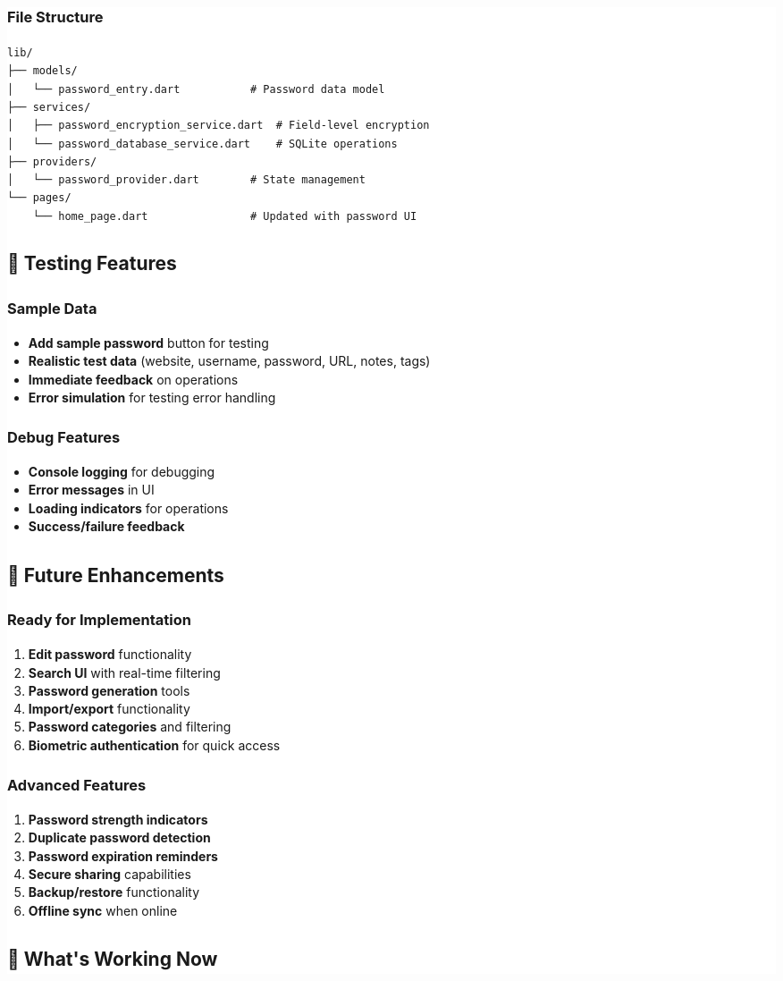 ### **File Structure**
```
lib/
├── models/
│   └── password_entry.dart           # Password data model
├── services/
│   ├── password_encryption_service.dart  # Field-level encryption
│   └── password_database_service.dart    # SQLite operations
├── providers/
│   └── password_provider.dart        # State management
└── pages/
    └── home_page.dart                # Updated with password UI
```

## 🧪 **Testing Features**

### **Sample Data**
- **Add sample password** button for testing
- **Realistic test data** (website, username, password, URL, notes, tags)
- **Immediate feedback** on operations
- **Error simulation** for testing error handling

### **Debug Features**
- **Console logging** for debugging
- **Error messages** in UI
- **Loading indicators** for operations
- **Success/failure feedback**

## 🔮 **Future Enhancements**

### **Ready for Implementation**
1. **Edit password** functionality
2. **Search UI** with real-time filtering
3. **Password generation** tools
4. **Import/export** functionality
5. **Password categories** and filtering
6. **Biometric authentication** for quick access

### **Advanced Features**
1. **Password strength indicators**
2. **Duplicate password detection**
3. **Password expiration reminders**
4. **Secure sharing** capabilities
5. **Backup/restore** functionality
6. **Offline sync** when online

## 🎉 **What's Working Now**

